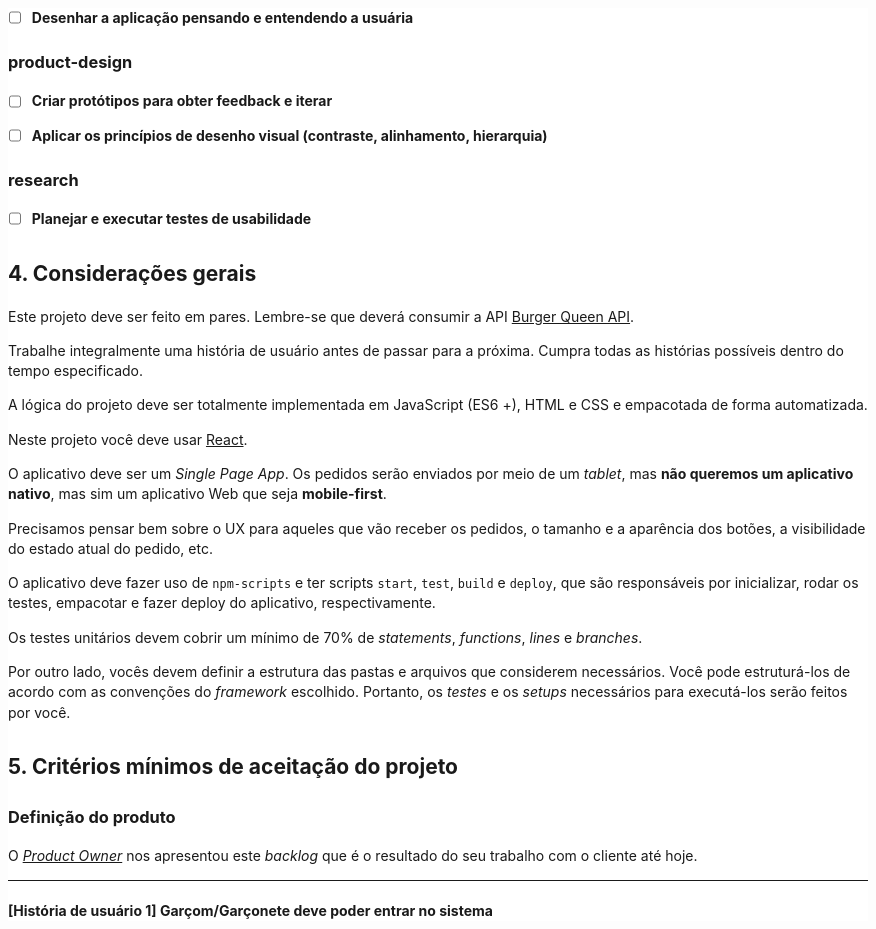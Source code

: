 - [ ] **Desenhar a aplicação pensando e entendendo a usuária**

### product-design

- [ ] **Criar protótipos para obter feedback e iterar**

- [ ] **Aplicar os princípios de desenho visual (contraste, alinhamento, hierarquia)**

### research

- [ ] **Planejar e executar testes de usabilidade**

## 4. Considerações gerais

Este projeto deve ser feito em pares. Lembre-se que deverá consumir a
API [Burger Queen API](https://lab-api-bq.onrender.com/api-docs/).

Trabalhe integralmente uma história de usuário antes de passar para a próxima.
Cumpra todas as histórias possíveis dentro do tempo especificado.

A lógica do projeto deve ser totalmente implementada em JavaScript (ES6 +), HTML
e CSS e empacotada de forma automatizada.

Neste projeto você deve usar [React](https://beta.reactjs.org/).

O aplicativo deve ser um _Single Page App_. Os pedidos serão enviados por meio
de um _tablet_, mas **não queremos um aplicativo nativo**, mas sim um aplicativo
Web que seja **mobile-first**.

Precisamos pensar bem sobre o UX para aqueles que vão receber os pedidos, o
tamanho e a aparência dos botões, a visibilidade do estado atual do pedido, etc.

O aplicativo deve fazer uso de `npm-scripts` e ter scripts `start`, `test`,
`build` e `deploy`, que são responsáveis por inicializar, rodar os testes,
empacotar e fazer deploy do aplicativo, respectivamente.

Os testes unitários devem cobrir um mínimo de 70% de _statements_, _functions_,
_lines_ e _branches_.

Por outro lado, vocês devem definir a estrutura das pastas e arquivos que considerem
necessários. Você pode estruturá-los de acordo com as convenções do _framework_ escolhido.
Portanto, os _testes_ e os _setups_ necessários para executá-los
serão feitos por você.

## 5. Critérios mínimos de aceitação do projeto

### Definição do produto

O [_Product Owner_](https://www.youtube.com/watch?v=7lhnYbmovb4) nos apresentou
este _backlog_ que é o resultado do seu trabalho com o cliente até hoje.

***

#### [História de usuário 1] Garçom/Garçonete deve poder entrar no sistema
